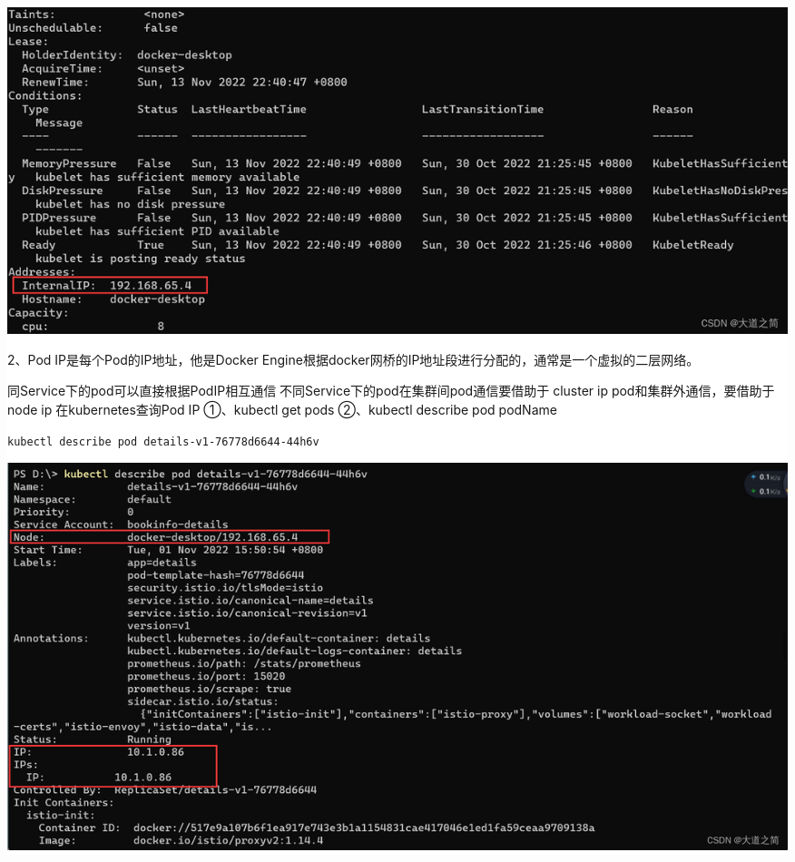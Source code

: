 ![img](assets/006_windows本地安装K8S/d045aa30469b419aa9a33870125f837b.png)



 2、Pod IP是每个Pod的IP地址，他是Docker Engine根据docker网桥的IP地址段进行分配的，通常是一个虚拟的二层网络。

同Service下的pod可以直接根据PodIP相互通信
不同Service下的pod在集群间pod通信要借助于 cluster ip
pod和集群外通信，要借助于node ip
在kubernetes查询Pod IP
①、kubectl get pods
②、kubectl describe pod podName

```bash
kubectl describe pod details-v1-76778d6644-44h6v
```

![img](assets/006_windows本地安装K8S/38be5648d1d84835b25ccef0b72c69b1.png)
